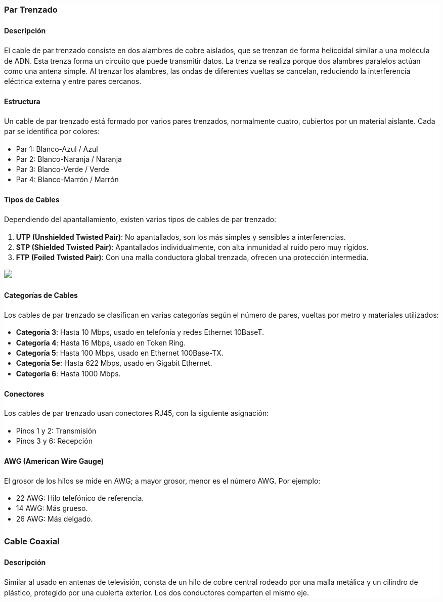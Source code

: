 ### Par Trenzado
#### Descripción
El cable de par trenzado consiste en dos alambres de cobre aislados, que se trenzan de forma helicoidal similar a una molécula de ADN. Esta trenza forma un circuito que puede transmitir datos. La trenza se realiza porque dos alambres paralelos actúan como una antena simple. Al trenzar los alambres, las ondas de diferentes vueltas se cancelan, reduciendo la interferencia eléctrica externa y entre pares cercanos.

#### Estructura
Un cable de par trenzado está formado por varios pares trenzados, normalmente cuatro, cubiertos por un material aislante. Cada par se identifica por colores:
- Par 1: Blanco-Azul / Azul
- Par 2: Blanco-Naranja / Naranja
- Par 3: Blanco-Verde / Verde
- Par 4: Blanco-Marrón / Marrón

#### Tipos de Cables
Dependiendo del apantallamiento, existen varios tipos de cables de par trenzado:
1. **UTP (Unshielded Twisted Pair)**: No apantallados, son los más simples y sensibles a interferencias. 
2. **STP (Shielded Twisted Pair)**: Apantallados individualmente, con alta inmunidad al ruido pero muy rígidos.
3. **FTP (Foiled Twisted Pair)**: Con una malla conductora global trenzada, ofrecen una protección intermedia.
   
<img src="https://www.tdtprofesional.com/blog/wp-content/uploads/cables.jpg" width="400px">

#### Categorías de Cables
Los cables de par trenzado se clasifican en varias categorías según el número de pares, vueltas por metro y materiales utilizados:
- **Categoría 3**: Hasta 10 Mbps, usado en telefonía y redes Ethernet 10BaseT.
- **Categoría 4**: Hasta 16 Mbps, usado en Token Ring.
- **Categoría 5**: Hasta 100 Mbps, usado en Ethernet 100Base-TX.
- **Categoría 5e**: Hasta 622 Mbps, usado en Gigabit Ethernet.
- **Categoría 6**: Hasta 1000 Mbps.

#### Conectores
Los cables de par trenzado usan conectores RJ45, con la siguiente asignación:
- Pinos 1 y 2: Transmisión
- Pinos 3 y 6: Recepción

#### AWG (American Wire Gauge)
El grosor de los hilos se mide en AWG; a mayor grosor, menor es el número AWG. Por ejemplo:
- 22 AWG: Hilo telefónico de referencia.
- 14 AWG: Más grueso.
- 26 AWG: Más delgado.

### Cable Coaxial
#### Descripción
Similar al usado en antenas de televisión, consta de un hilo de cobre central rodeado por una malla metálica y un cilindro de plástico, protegido por una cubierta exterior. Los dos conductores comparten el mismo eje.
